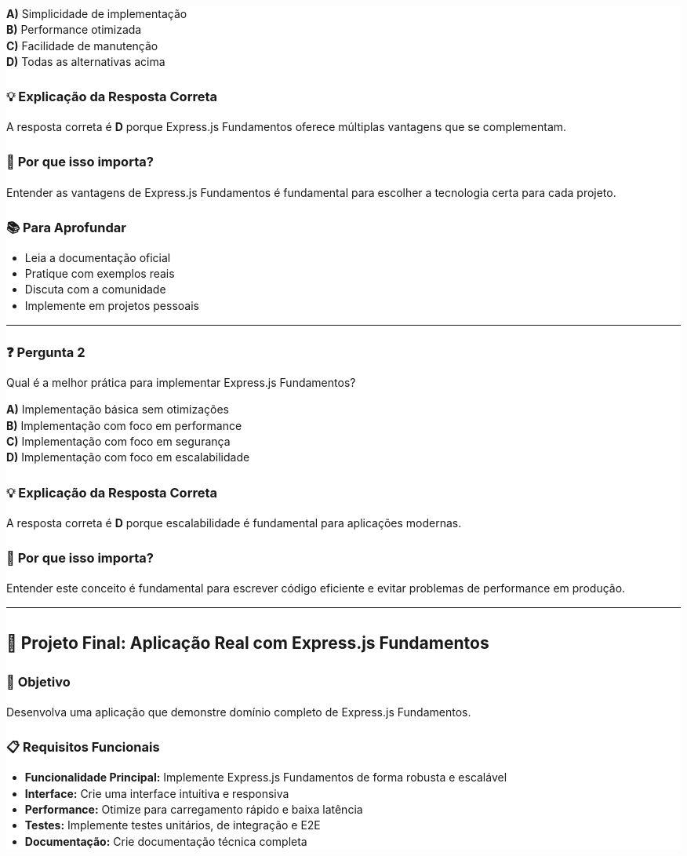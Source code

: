 **A)** Simplicidade de implementação  
**B)** Performance otimizada  
**C)** Facilidade de manutenção  
**D)** Todas as alternativas acima  

### 💡 **Explicação da Resposta Correta**
A resposta correta é **D** porque Express.js Fundamentos oferece múltiplas vantagens que se complementam.

### 🎯 **Por que isso importa?**
Entender as vantagens de Express.js Fundamentos é fundamental para escolher a tecnologia certa para cada projeto.

### 📚 **Para Aprofundar**
- Leia a documentação oficial
- Pratique com exemplos reais
- Discuta com a comunidade
- Implemente em projetos pessoais

---

### ❓ **Pergunta 2**
Qual é a melhor prática para implementar Express.js Fundamentos?

**A)** Implementação básica sem otimizações  
**B)** Implementação com foco em performance  
**C)** Implementação com foco em segurança  
**D)** Implementação com foco em escalabilidade  

### 💡 **Explicação da Resposta Correta**
A resposta correta é **D** porque escalabilidade é fundamental para aplicações modernas.

### 🎯 **Por que isso importa?**
Entender este conceito é fundamental para escrever código eficiente e evitar problemas de performance em produção.

---

## 📝 **Projeto Final: Aplicação Real com Express.js Fundamentos**

### 🎯 **Objetivo**
Desenvolva uma aplicação que demonstre domínio completo de Express.js Fundamentos.

### 📋 **Requisitos Funcionais**
- **Funcionalidade Principal:** Implemente Express.js Fundamentos de forma robusta e escalável
- **Interface:** Crie uma interface intuitiva e responsiva
- **Performance:** Otimize para carregamento rápido e baixa latência
- **Testes:** Implemente testes unitários, de integração e E2E
- **Documentação:** Crie documentação técnica completa
